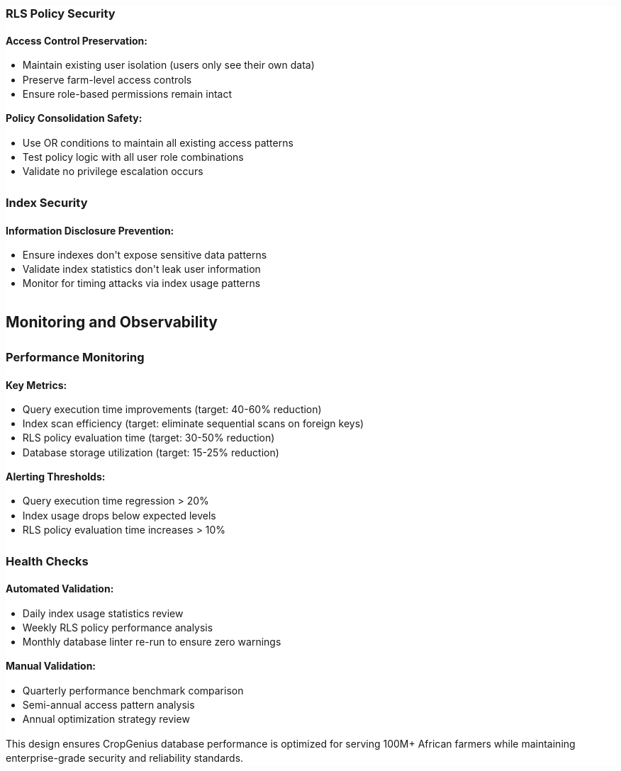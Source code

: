 ### RLS Policy Security

**Access Control Preservation:**
- Maintain existing user isolation (users only see their own data)
- Preserve farm-level access controls
- Ensure role-based permissions remain intact

**Policy Consolidation Safety:**
- Use OR conditions to maintain all existing access patterns
- Test policy logic with all user role combinations
- Validate no privilege escalation occurs

### Index Security

**Information Disclosure Prevention:**
- Ensure indexes don't expose sensitive data patterns
- Validate index statistics don't leak user information
- Monitor for timing attacks via index usage patterns

## Monitoring and Observability

### Performance Monitoring

**Key Metrics:**
- Query execution time improvements (target: 40-60% reduction)
- Index scan efficiency (target: eliminate sequential scans on foreign keys)
- RLS policy evaluation time (target: 30-50% reduction)
- Database storage utilization (target: 15-25% reduction)

**Alerting Thresholds:**
- Query execution time regression > 20%
- Index usage drops below expected levels
- RLS policy evaluation time increases > 10%

### Health Checks

**Automated Validation:**
- Daily index usage statistics review
- Weekly RLS policy performance analysis
- Monthly database linter re-run to ensure zero warnings

**Manual Validation:**
- Quarterly performance benchmark comparison
- Semi-annual access pattern analysis
- Annual optimization strategy review

This design ensures CropGenius database performance is optimized for serving 100M+ African farmers while maintaining enterprise-grade security and reliability standards.